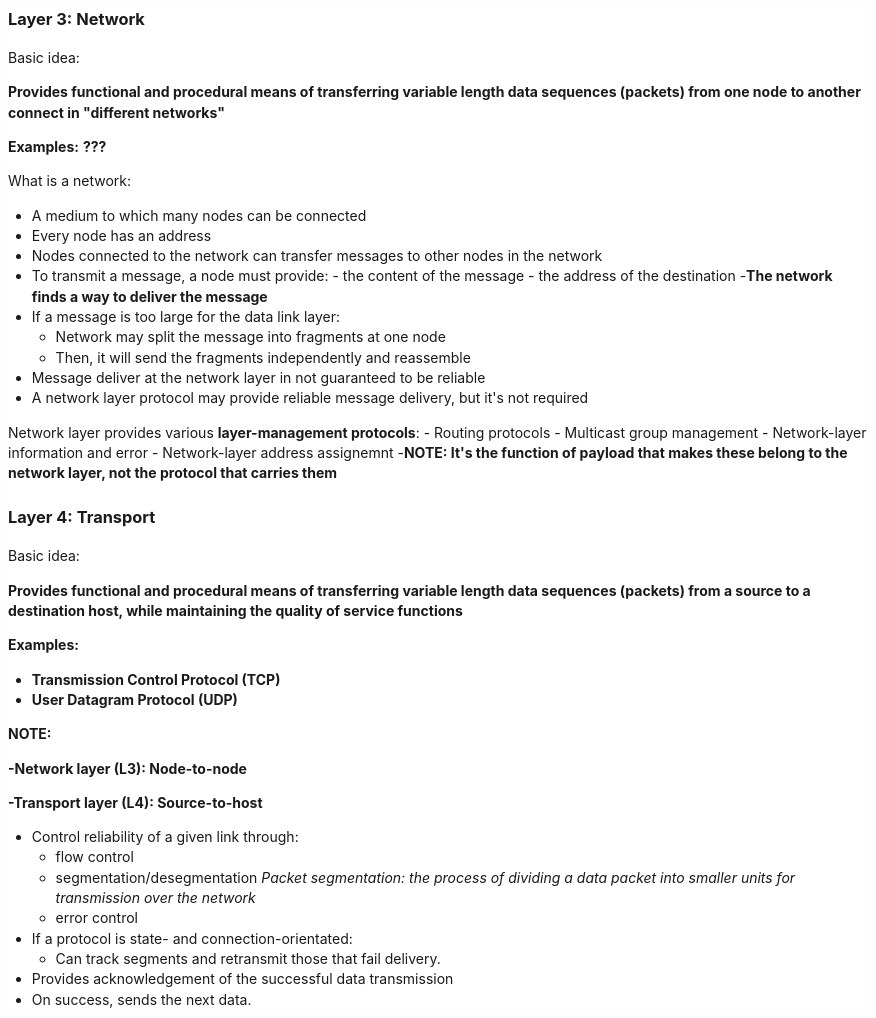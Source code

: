 ### Layer 3: Network

Basic idea: 

**Provides functional and procedural means of transferring
variable length data sequences (packets) from one node to another
connect in "different networks"**

**Examples:**
**???**

What is a network:

- A medium to which many nodes can be connected
- Every node has an address
- Nodes connected to the network can transfer 
messages to other nodes in the network
- To transmit a message, a node must provide:
        - the content of the message
        - the address of the destination
    -**The network finds a way to deliver the message**
- If a message is too large for the data link layer:
    - Network may split the message into fragments at one node
    - Then, it will send the fragments independently and reassemble
- Message deliver at the network layer in not guaranteed to be reliable
- A network layer protocol may provide reliable message delivery, but it's not required

Network layer provides various **layer-management protocols**:
    - Routing protocols
    - Multicast group management
    - Network-layer information and error
    - Network-layer address assignemnt
    -**NOTE: It's the function of payload
    that makes these belong to the network
    layer, not the protocol that carries them**
    
       
### Layer 4: Transport

Basic idea: 

**Provides functional and procedural means of transferring
variable length data sequences (packets) from a source to a destination
host, while maintaining the quality of service functions**

**Examples:**
- **Transmission Control Protocol (TCP)**
- **User Datagram Protocol (UDP)**

**NOTE:**

**-Network layer (L3): Node-to-node**

**-Transport layer (L4): Source-to-host**

- Control reliability of a given link through:
    - flow control
    - segmentation/desegmentation
        *Packet segmentation: the process of dividing a data packet into
        smaller units for transmission over the network*
    - error control  
- If a protocol is state- and connection-orientated:
    - Can track segments and retransmit those that fail delivery.
- Provides acknowledgement of the successful data transmission
- On success, sends the next data.
